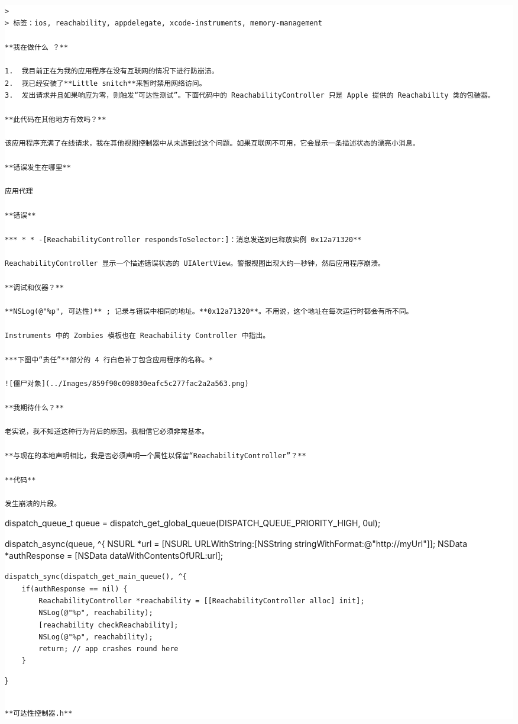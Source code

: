 ```
> 
> 标签：ios, reachability, appdelegate, xcode-instruments, memory-management

**我在做什么 ？**

1.  我目前正在为我的应用程序在没有互联网的情况下进行防崩溃。
2.  我已经安装了**Little snitch**来暂时禁用网络访问。
3.  发出请求并且如果响应为零，则触发“可达性测试”。下面代码中的 ReachabilityController 只是 Apple 提供的 Reachability 类的包装器。

**此代码在其他地方有效吗？**

该应用程序充满了在线请求，我在其他视图控制器中从未遇到过这个问题。如果互联网不可用，它会显示一条描述状态的漂亮小消息。

**错误发生在哪里**

应用代理

**错误**

*** * * -[ReachabilityController respondsToSelector:]：消息发送到已释放实例 0x12a71320**

ReachabilityController 显示一个描述错误状态的 UIAlertView。警报视图出现大约一秒钟，然后应用程序崩溃。

**调试和仪器？**

**NSLog(@"%p", 可达性)** ; 记录与错误中相同的地址。**0x12a71320**。不用说，这个地址在每次运行时都会有所不同。

Instruments 中的 Zombies 模板也在 Reachability Controller 中指出。

***下图中“责任”**部分的 4 行白色补丁包含应用程序的名称。*

![僵尸对象](../Images/859f90c098030eafc5c277fac2a2a563.png)

**我期待什么？**

老实说，我不知道这种行为背后的原因。我相信它必须非常基本。

**与现在的本地声明相比，我是否必须声明一个属性以保留“ReachabilityController”？**

**代码**

发生崩溃的片段。

```
dispatch_queue_t queue = dispatch_get_global_queue(DISPATCH_QUEUE_PRIORITY_HIGH, 0ul);

dispatch_async(queue, ^{
    NSURL *url = [NSURL URLWithString:[NSString stringWithFormat:@"http://myUrl"]];
    NSData *authResponse = [NSData dataWithContentsOfURL:url];

    dispatch_sync(dispatch_get_main_queue(), ^{
        if(authResponse == nil) {
            ReachabilityController *reachability = [[ReachabilityController alloc] init];
            NSLog(@"%p", reachability);
            [reachability checkReachability];
            NSLog(@"%p", reachability);
            return; // app crashes round here
        } 
} 
```

**可达性控制器.h**

```